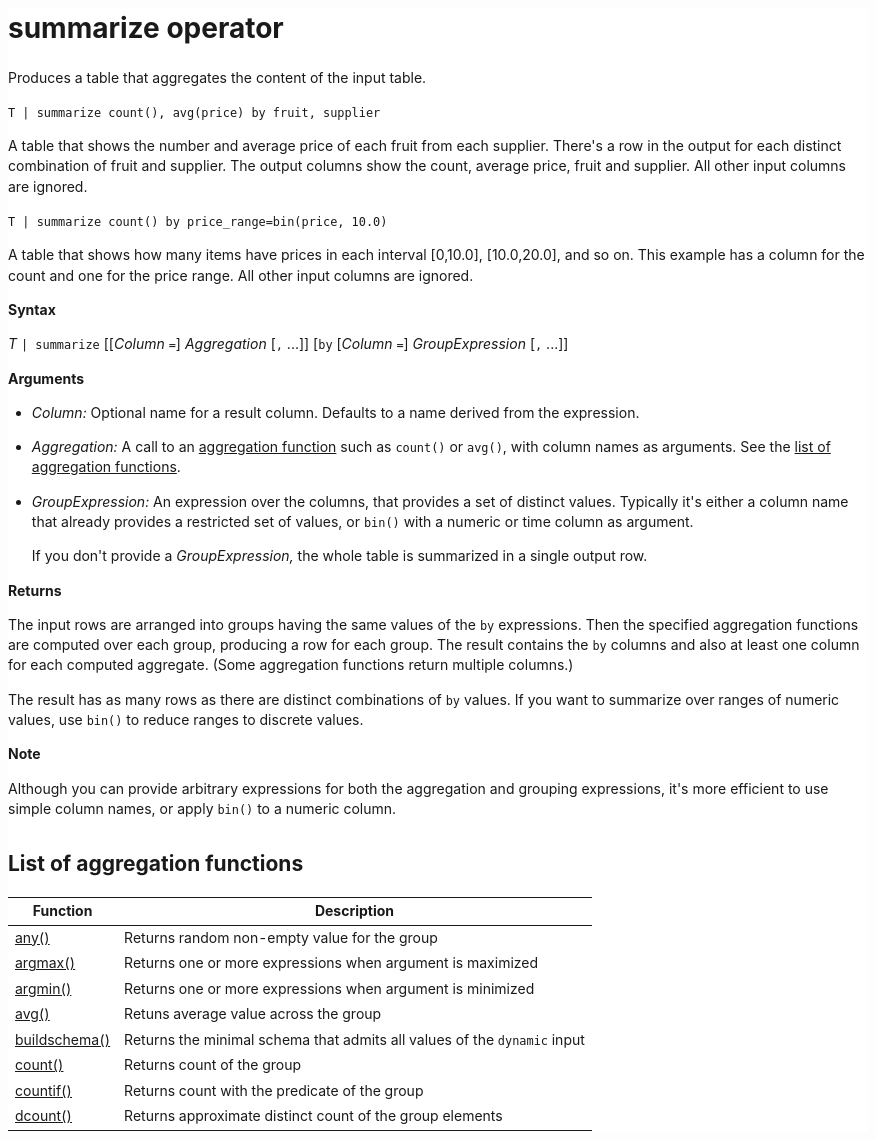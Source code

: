 # summarize operator

Produces a table that aggregates the content of the input table. 

    T | summarize count(), avg(price) by fruit, supplier

A table that shows the number and average price of each fruit from each supplier. There's a row in the output for each distinct combination of fruit and supplier. The output columns show the count, average price, fruit and supplier. All other input columns are ignored.


    T | summarize count() by price_range=bin(price, 10.0)

A table that shows how many items have prices in each interval  [0,10.0], [10.0,20.0], and so on. This example has a column for the count and one for the price range. All other input columns are ignored.


**Syntax**

*T* `| summarize`
      [[*Column* `=`] *Aggregation* [`,` ...]]
    [`by`
      [*Column* `=`] *GroupExpression* [`,` ...]]

**Arguments**

* *Column:* Optional name for a result column. Defaults to a name derived from the expression.
* *Aggregation:* A call to an [aggregation function](query_language_summarizeoperator.md#list-of-aggregation-functions) such as `count()` or `avg()`, with column names as arguments. See the [list of aggregation functions](query_language_summarizeoperator.md#list-of-aggregation-functions).
* *GroupExpression:* An expression over the columns, that provides a set of distinct values. Typically it's either a column name that already provides a restricted set of values, or `bin()` with a numeric or time column as argument. 

    If you don't provide a *GroupExpression,* the whole table is summarized in a single output row.

**Returns**

The input rows are arranged into groups having the same values of the `by` expressions. Then the specified aggregation functions are computed over each group, producing a row for each group. The result contains the `by` columns and also at least one column for each computed aggregate. (Some aggregation functions return multiple columns.)

The result has as many rows as there are distinct combinations of `by` values. If you want to summarize over ranges of numeric values, use `bin()` to reduce ranges to discrete values.

**Note**

Although you can provide arbitrary expressions for both the aggregation and grouping expressions, it's more efficient to use simple column names, or apply `bin()` to a numeric column.

## List of aggregation functions

|Function|Description|
|--------|-----------|
|[any()](query_language_any_aggfunction.md)|Returns random non-empty value for the group|
|[argmax()](query_language_argmax_aggfunction.md)|Returns one or more expressions when argument is maximized|
|[argmin()](query_language_argmin_aggfunction.md)|Returns one or more expressions when argument is minimized|
|[avg()](query_language_avg_aggfunction.md)|Retuns average value across the group|
|[buildschema()](query_language_buildschema_aggfunction.md)|Returns the minimal schema that admits all values of the `dynamic` input|
|[count()](query_language_count_aggfunction.md)|Returns count of the group|
|[countif()](query_language_countif_aggfunction.md)|Returns count with the predicate of the group|
|[dcount()](query_language_dcount_aggfunction.md)|Returns approximate distinct count of the group elements|